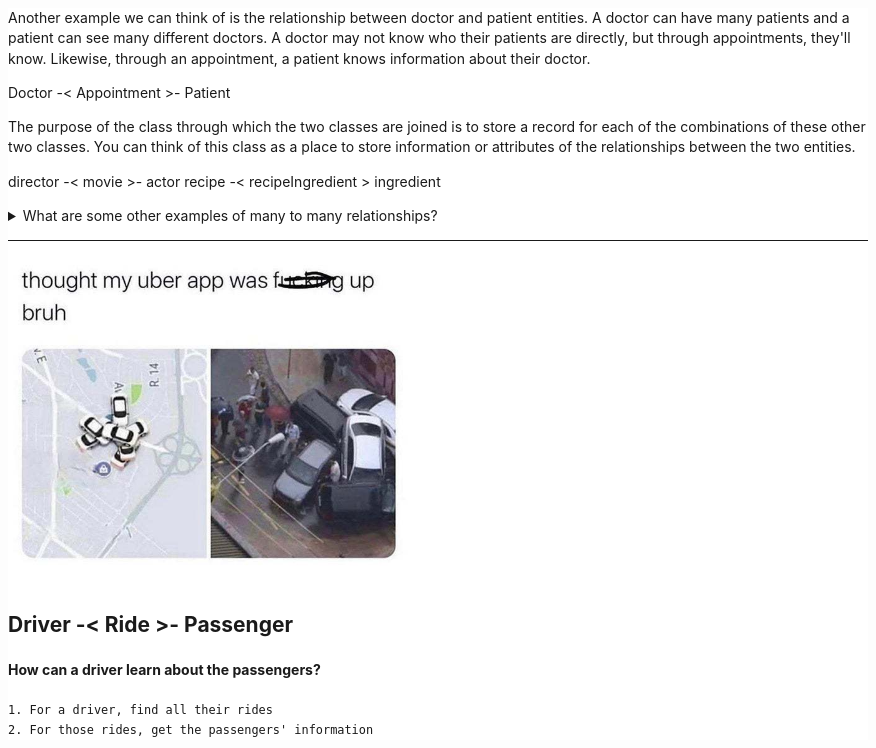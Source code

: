 Another example we can think of is the relationship between doctor and patient entities. A doctor can have many patients and a patient can see many different doctors. A doctor may not know who their patients are directly, but through appointments, they'll know. Likewise, through an appointment, a patient knows information about their doctor.

Doctor -< Appointment >- Patient

The purpose of the class through which the two classes are joined is to store a record for each of the combinations of these other two classes. You can think of this class as a place to store information or attributes of the relationships between the two entities.

director -< movie >- actor
recipe -< recipeIngredient > ingredient


<p>
<details><summary> What are some other examples of many to many relationships?</summary></details>
</p>

___

<img src="pics/wut.jpeg" alt="drawing" width="400px"/>


## Driver -< Ride >- Passenger

#### How can a driver learn about the passengers?
    1. For a driver, find all their rides
    2. For those rides, get the passengers' information
